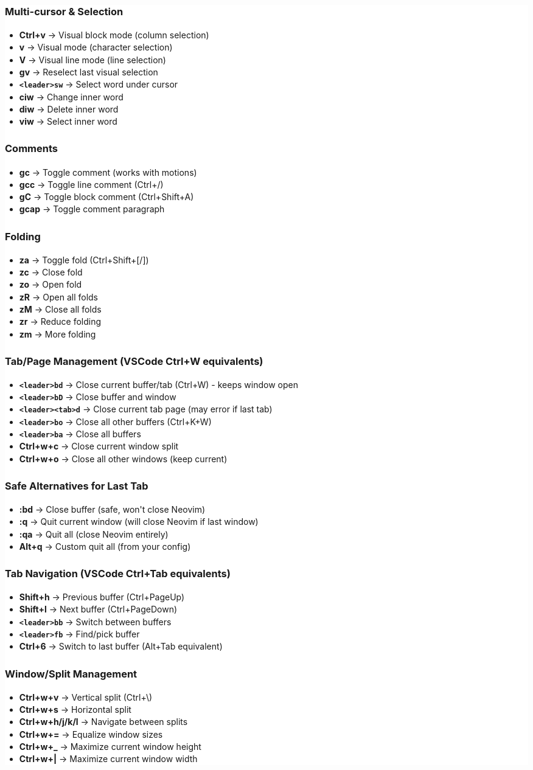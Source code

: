 ### Multi-cursor & Selection
- **Ctrl+v** → Visual block mode (column selection)
- **v** → Visual mode (character selection)
- **V** → Visual line mode (line selection)
- **gv** → Reselect last visual selection
- **`<leader>sw`** → Select word under cursor
- **ciw** → Change inner word
- **diw** → Delete inner word
- **viw** → Select inner word

### Comments
- **gc** → Toggle comment (works with motions)
- **gcc** → Toggle line comment (Ctrl+/)
- **gC** → Toggle block comment (Ctrl+Shift+A)
- **gcap** → Toggle comment paragraph

### Folding
- **za** → Toggle fold (Ctrl+Shift+[/])
- **zc** → Close fold
- **zo** → Open fold
- **zR** → Open all folds
- **zM** → Close all folds
- **zr** → Reduce folding
- **zm** → More folding

### Tab/Page Management (VSCode Ctrl+W equivalents)
- **`<leader>bd`** → Close current buffer/tab (Ctrl+W) - keeps window open
- **`<leader>bD`** → Close buffer and window
- **`<leader><tab>d`** → Close current tab page (may error if last tab)
- **`<leader>bo`** → Close all other buffers (Ctrl+K+W)
- **`<leader>ba`** → Close all buffers
- **Ctrl+w+c** → Close current window split
- **Ctrl+w+o** → Close all other windows (keep current)

### Safe Alternatives for Last Tab
- **:bd** → Close buffer (safe, won't close Neovim)
- **:q** → Quit current window (will close Neovim if last window)
- **:qa** → Quit all (close Neovim entirely)
- **Alt+q** → Custom quit all (from your config)

### Tab Navigation (VSCode Ctrl+Tab equivalents)
- **Shift+h** → Previous buffer (Ctrl+PageUp)
- **Shift+l** → Next buffer (Ctrl+PageDown)
- **`<leader>bb`** → Switch between buffers
- **`<leader>fb`** → Find/pick buffer
- **Ctrl+6** → Switch to last buffer (Alt+Tab equivalent)

### Window/Split Management
- **Ctrl+w+v** → Vertical split (Ctrl+\\)
- **Ctrl+w+s** → Horizontal split
- **Ctrl+w+h/j/k/l** → Navigate between splits
- **Ctrl+w+=** → Equalize window sizes
- **Ctrl+w+_** → Maximize current window height
- **Ctrl+w+|** → Maximize current window width
